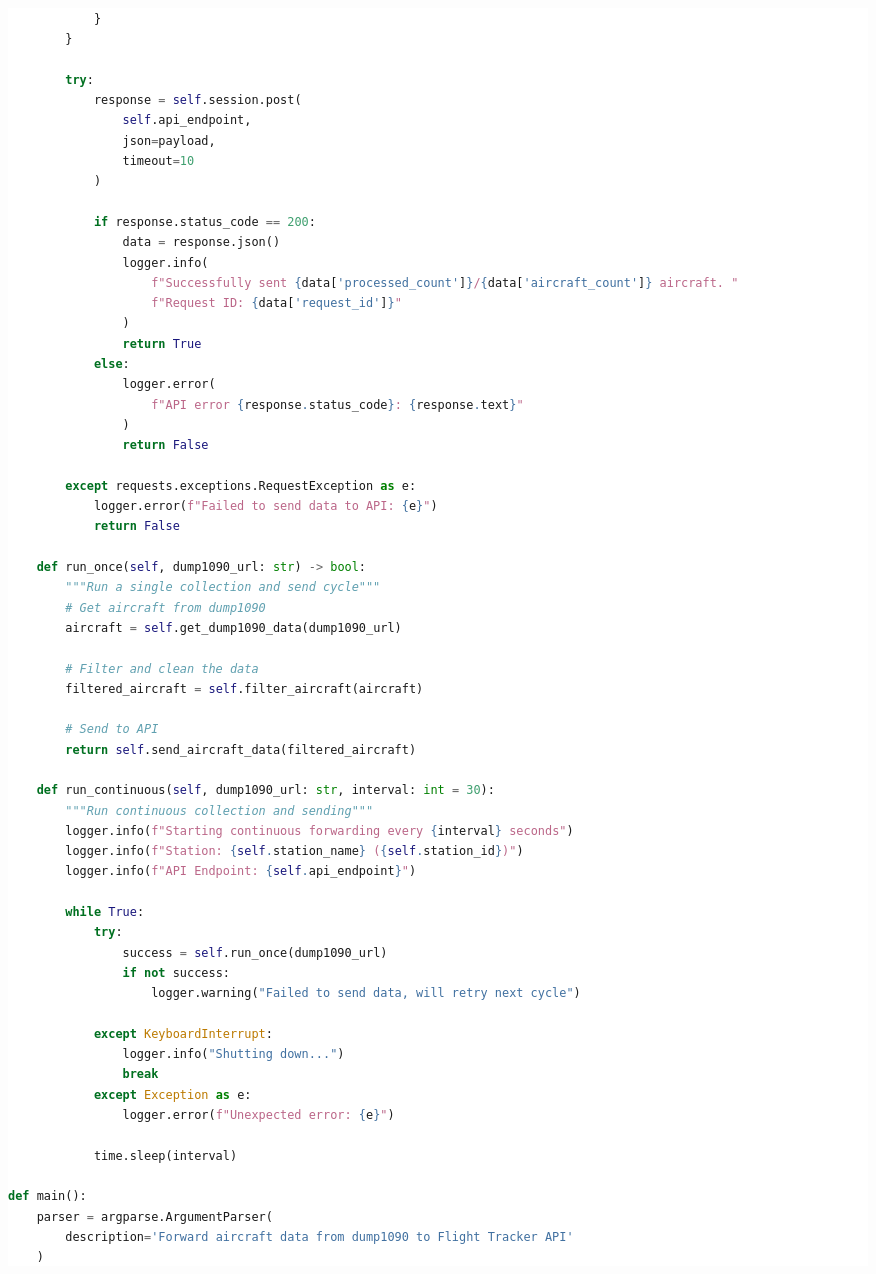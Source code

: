 ```python
            }
        }
        
        try:
            response = self.session.post(
                self.api_endpoint,
                json=payload,
                timeout=10
            )
            
            if response.status_code == 200:
                data = response.json()
                logger.info(
                    f"Successfully sent {data['processed_count']}/{data['aircraft_count']} aircraft. "
                    f"Request ID: {data['request_id']}"
                )
                return True
            else:
                logger.error(
                    f"API error {response.status_code}: {response.text}"
                )
                return False
                
        except requests.exceptions.RequestException as e:
            logger.error(f"Failed to send data to API: {e}")
            return False
    
    def run_once(self, dump1090_url: str) -> bool:
        """Run a single collection and send cycle"""
        # Get aircraft from dump1090
        aircraft = self.get_dump1090_data(dump1090_url)
        
        # Filter and clean the data
        filtered_aircraft = self.filter_aircraft(aircraft)
        
        # Send to API
        return self.send_aircraft_data(filtered_aircraft)
    
    def run_continuous(self, dump1090_url: str, interval: int = 30):
        """Run continuous collection and sending"""
        logger.info(f"Starting continuous forwarding every {interval} seconds")
        logger.info(f"Station: {self.station_name} ({self.station_id})")
        logger.info(f"API Endpoint: {self.api_endpoint}")
        
        while True:
            try:
                success = self.run_once(dump1090_url)
                if not success:
                    logger.warning("Failed to send data, will retry next cycle")
                
            except KeyboardInterrupt:
                logger.info("Shutting down...")
                break
            except Exception as e:
                logger.error(f"Unexpected error: {e}")
            
            time.sleep(interval)

def main():
    parser = argparse.ArgumentParser(
        description='Forward aircraft data from dump1090 to Flight Tracker API'
    )
```